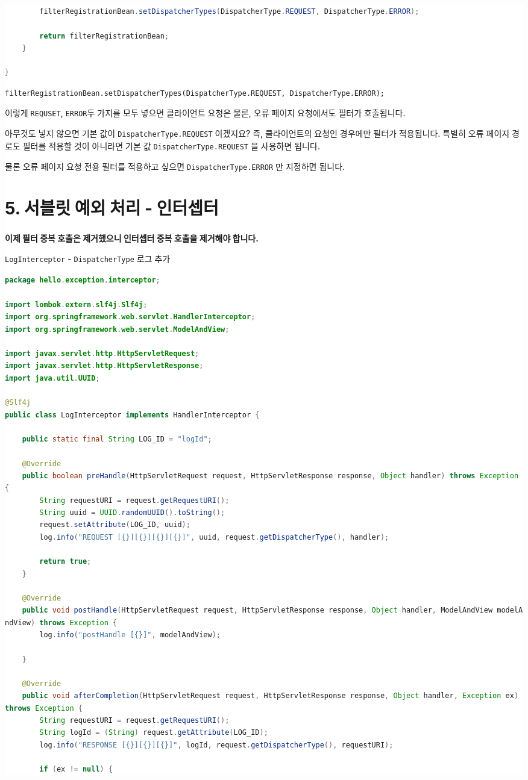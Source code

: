 ```java
        filterRegistrationBean.setDispatcherTypes(DispatcherType.REQUEST, DispatcherType.ERROR);

        return filterRegistrationBean;
    }

}
```

`filterRegistrationBean.setDispatcherTypes(DispatcherType.REQUEST, DispatcherType.ERROR);`

이렇게 `REQUSET`, `ERROR`두 가지를 모두 넣으면 클라이언트 요청은 물론, 오류 페이지 요청에서도 필터가 호출됩니다.

아무것도 넣지 않으면 기본 값이 `DispatcherType.REQUEST` 이겠지요? 즉, 클라이언트의 요청인 경우에만 필터가 적용됩니다. 특별히 오류 페이지 경로도 필터를 적용할 것이 아니라면 기본 값 `DispatcherType.REQUEST` 을 사용하면 됩니다.

물론 오류 페이지 요청 전용 필터를 적용하고 싶으면 `DispatcherType.ERROR` 만 지정하면 됩니다.

# 5. 서블릿 예외 처리 - 인터셉터

**이제 필터 중복 호출은 제거했으니 인터셉터 중복 호출을 제거해야 합니다.**

`LogInterceptor` - `DispatcherType` 로그 추가

```java
package hello.exception.interceptor;

import lombok.extern.slf4j.Slf4j;
import org.springframework.web.servlet.HandlerInterceptor;
import org.springframework.web.servlet.ModelAndView;

import javax.servlet.http.HttpServletRequest;
import javax.servlet.http.HttpServletResponse;
import java.util.UUID;

@Slf4j
public class LogInterceptor implements HandlerInterceptor {

    public static final String LOG_ID = "logId";

    @Override
    public boolean preHandle(HttpServletRequest request, HttpServletResponse response, Object handler) throws Exception {
        String requestURI = request.getRequestURI();
        String uuid = UUID.randomUUID().toString();
        request.setAttribute(LOG_ID, uuid);
        log.info("REQUEST [{}][{}][{}][{}]", uuid, request.getDispatcherType(), handler);

        return true;
    }

    @Override
    public void postHandle(HttpServletRequest request, HttpServletResponse response, Object handler, ModelAndView modelAndView) throws Exception {
        log.info("postHandle [{}]", modelAndView);

    }

    @Override
    public void afterCompletion(HttpServletRequest request, HttpServletResponse response, Object handler, Exception ex) throws Exception {
        String requestURI = request.getRequestURI();
        String logId = (String) request.getAttribute(LOG_ID);
        log.info("RESPONSE [{}][{}][{}]", logId, request.getDispatcherType(), requestURI);

        if (ex != null) {
```
